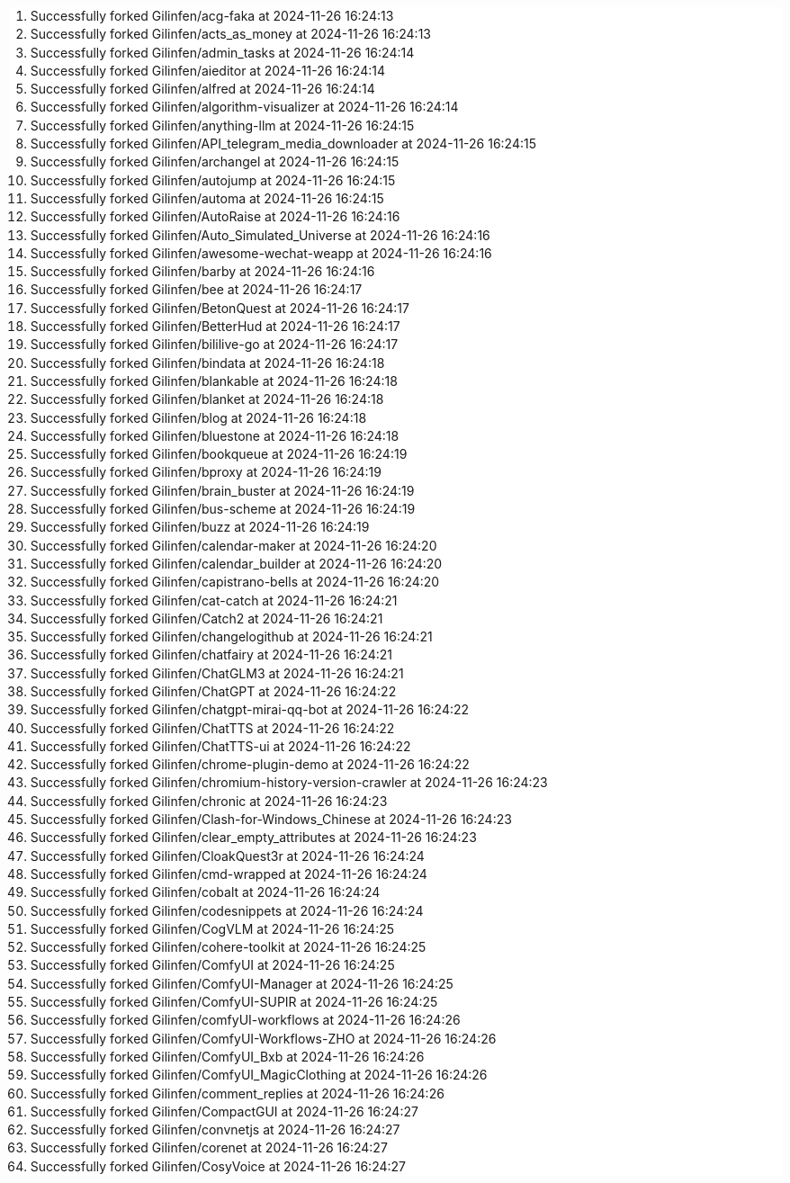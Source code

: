 1. Successfully forked Gilinfen/acg-faka at 2024-11-26 16:24:13
2. Successfully forked Gilinfen/acts_as_money at 2024-11-26 16:24:13
3. Successfully forked Gilinfen/admin_tasks at 2024-11-26 16:24:14
4. Successfully forked Gilinfen/aieditor at 2024-11-26 16:24:14
5. Successfully forked Gilinfen/alfred at 2024-11-26 16:24:14
6. Successfully forked Gilinfen/algorithm-visualizer at 2024-11-26 16:24:14
7. Successfully forked Gilinfen/anything-llm at 2024-11-26 16:24:15
8. Successfully forked Gilinfen/API_telegram_media_downloader at 2024-11-26 16:24:15
9. Successfully forked Gilinfen/archangel at 2024-11-26 16:24:15
10. Successfully forked Gilinfen/autojump at 2024-11-26 16:24:15
11. Successfully forked Gilinfen/automa at 2024-11-26 16:24:15
12. Successfully forked Gilinfen/AutoRaise at 2024-11-26 16:24:16
13. Successfully forked Gilinfen/Auto_Simulated_Universe at 2024-11-26 16:24:16
14. Successfully forked Gilinfen/awesome-wechat-weapp at 2024-11-26 16:24:16
15. Successfully forked Gilinfen/barby at 2024-11-26 16:24:16
16. Successfully forked Gilinfen/bee at 2024-11-26 16:24:17
17. Successfully forked Gilinfen/BetonQuest at 2024-11-26 16:24:17
18. Successfully forked Gilinfen/BetterHud at 2024-11-26 16:24:17
19. Successfully forked Gilinfen/bililive-go at 2024-11-26 16:24:17
20. Successfully forked Gilinfen/bindata at 2024-11-26 16:24:18
21. Successfully forked Gilinfen/blankable at 2024-11-26 16:24:18
22. Successfully forked Gilinfen/blanket at 2024-11-26 16:24:18
23. Successfully forked Gilinfen/blog at 2024-11-26 16:24:18
24. Successfully forked Gilinfen/bluestone at 2024-11-26 16:24:18
25. Successfully forked Gilinfen/bookqueue at 2024-11-26 16:24:19
26. Successfully forked Gilinfen/bproxy at 2024-11-26 16:24:19
27. Successfully forked Gilinfen/brain_buster at 2024-11-26 16:24:19
28. Successfully forked Gilinfen/bus-scheme at 2024-11-26 16:24:19
29. Successfully forked Gilinfen/buzz at 2024-11-26 16:24:19
30. Successfully forked Gilinfen/calendar-maker at 2024-11-26 16:24:20
31. Successfully forked Gilinfen/calendar_builder at 2024-11-26 16:24:20
32. Successfully forked Gilinfen/capistrano-bells at 2024-11-26 16:24:20
33. Successfully forked Gilinfen/cat-catch at 2024-11-26 16:24:21
34. Successfully forked Gilinfen/Catch2 at 2024-11-26 16:24:21
35. Successfully forked Gilinfen/changelogithub at 2024-11-26 16:24:21
36. Successfully forked Gilinfen/chatfairy at 2024-11-26 16:24:21
37. Successfully forked Gilinfen/ChatGLM3 at 2024-11-26 16:24:21
38. Successfully forked Gilinfen/ChatGPT at 2024-11-26 16:24:22
39. Successfully forked Gilinfen/chatgpt-mirai-qq-bot at 2024-11-26 16:24:22
40. Successfully forked Gilinfen/ChatTTS at 2024-11-26 16:24:22
41. Successfully forked Gilinfen/ChatTTS-ui at 2024-11-26 16:24:22
42. Successfully forked Gilinfen/chrome-plugin-demo at 2024-11-26 16:24:22
43. Successfully forked Gilinfen/chromium-history-version-crawler at 2024-11-26 16:24:23
44. Successfully forked Gilinfen/chronic at 2024-11-26 16:24:23
45. Successfully forked Gilinfen/Clash-for-Windows_Chinese at 2024-11-26 16:24:23
46. Successfully forked Gilinfen/clear_empty_attributes at 2024-11-26 16:24:23
47. Successfully forked Gilinfen/CloakQuest3r at 2024-11-26 16:24:24
48. Successfully forked Gilinfen/cmd-wrapped at 2024-11-26 16:24:24
49. Successfully forked Gilinfen/cobalt at 2024-11-26 16:24:24
50. Successfully forked Gilinfen/codesnippets at 2024-11-26 16:24:24
51. Successfully forked Gilinfen/CogVLM at 2024-11-26 16:24:25
52. Successfully forked Gilinfen/cohere-toolkit at 2024-11-26 16:24:25
53. Successfully forked Gilinfen/ComfyUI at 2024-11-26 16:24:25
54. Successfully forked Gilinfen/ComfyUI-Manager at 2024-11-26 16:24:25
55. Successfully forked Gilinfen/ComfyUI-SUPIR at 2024-11-26 16:24:25
56. Successfully forked Gilinfen/comfyUI-workflows at 2024-11-26 16:24:26
57. Successfully forked Gilinfen/ComfyUI-Workflows-ZHO at 2024-11-26 16:24:26
58. Successfully forked Gilinfen/ComfyUI_Bxb at 2024-11-26 16:24:26
59. Successfully forked Gilinfen/ComfyUI_MagicClothing at 2024-11-26 16:24:26
60. Successfully forked Gilinfen/comment_replies at 2024-11-26 16:24:26
61. Successfully forked Gilinfen/CompactGUI at 2024-11-26 16:24:27
62. Successfully forked Gilinfen/convnetjs at 2024-11-26 16:24:27
63. Successfully forked Gilinfen/corenet at 2024-11-26 16:24:27
64. Successfully forked Gilinfen/CosyVoice at 2024-11-26 16:24:27